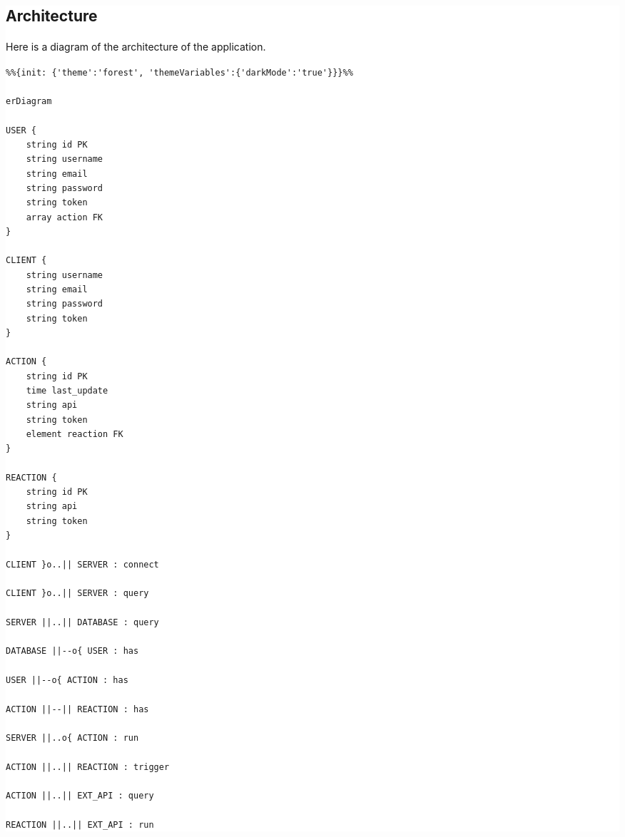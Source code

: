 ## Architecture



Here is a diagram of the architecture of the application. <br>

```mermaid
%%{init: {'theme':'forest', 'themeVariables':{'darkMode':'true'}}}%%

erDiagram

USER {
    string id PK
    string username
    string email
    string password
    string token
    array action FK
}

CLIENT {
    string username
    string email
    string password
    string token
}

ACTION {
    string id PK
    time last_update
    string api
    string token
    element reaction FK
}

REACTION {
    string id PK
    string api
    string token
}

CLIENT }o..|| SERVER : connect

CLIENT }o..|| SERVER : query

SERVER ||..|| DATABASE : query

DATABASE ||--o{ USER : has

USER ||--o{ ACTION : has

ACTION ||--|| REACTION : has

SERVER ||..o{ ACTION : run

ACTION ||..|| REACTION : trigger

ACTION ||..|| EXT_API : query

REACTION ||..|| EXT_API : run
```

